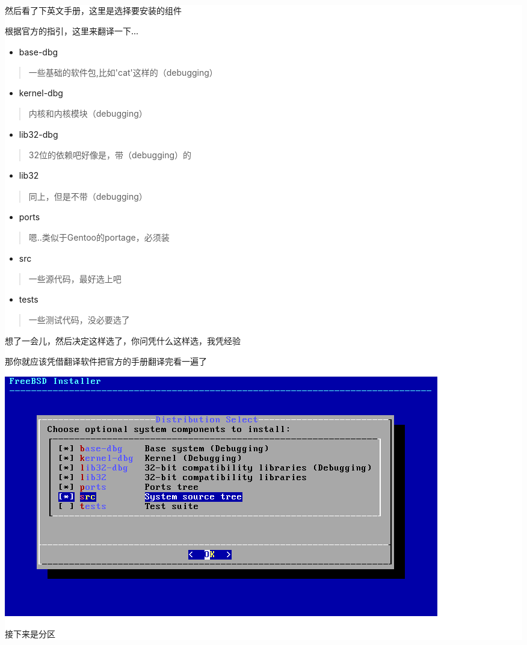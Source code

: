 然后看了下英文手册，这里是选择要安装的组件 

根据官方的指引，这里来翻译一下...

* base-dbg 
> 一些基础的软件包,比如'cat'这样的（debugging）

* kernel-dbg 
> 内核和内核模块（debugging）

* lib32-dbg
> 32位的依赖吧好像是，带（debugging）的

* lib32
> 同上，但是不带（debugging）

* ports
> 嗯..类似于Gentoo的portage，必须装

* src
> 一些源代码，最好选上吧

* tests
> 一些测试代码，没必要选了

想了一会儿，然后决定这样选了，你问凭什么这样选，我凭经验 

那你就应该凭借翻译软件把官方的手册翻译完看一遍了 

![](/img/2020-03-30_17-36.png)

接下来是分区 
